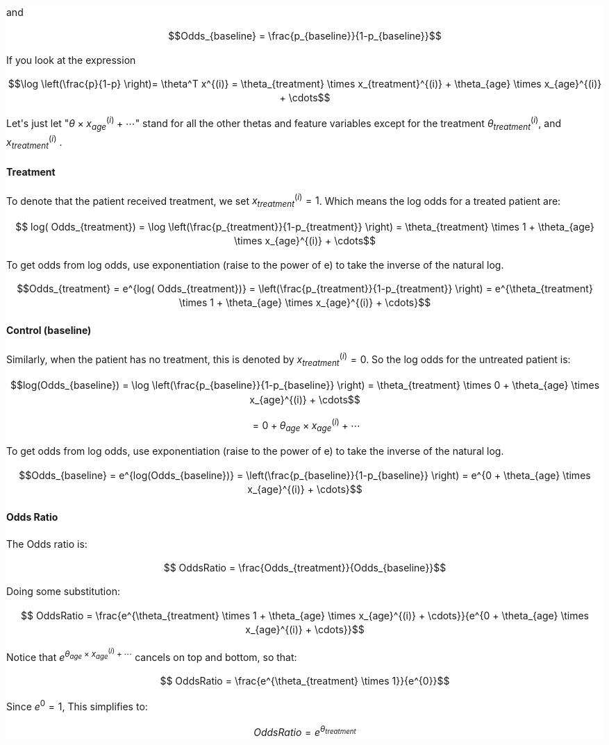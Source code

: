 and 

$$Odds_{baseline} = \frac{p_{baseline}}{1-p_{baseline}}$$

If you look at the expression

$$\log \left(\frac{p}{1-p} \right)= \theta^T x^{(i)} = \theta_{treatment} \times x_{treatment}^{(i)} + \theta_{age} \times x_{age}^{(i)} + \cdots$$

Let's just let "$\theta \times x_{age}^{(i)} + \cdots$" stand for all the other thetas and feature variables except for the treatment $\theta_{treatment}^{(i)}$, and $x_{treatment}^{(i)}$ .

#### Treatment
To denote that the patient received treatment, we set $x_{treatment}^{(i)} = 1$.  Which means the log odds for a treated patient are:

$$ log( Odds_{treatment}) = \log \left(\frac{p_{treatment}}{1-p_{treatment}} \right) = \theta_{treatment} \times 1 + \theta_{age} \times x_{age}^{(i)} + \cdots$$

To get odds from log odds, use exponentiation (raise to the power of e) to take the inverse of the natural log.

$$Odds_{treatment} = e^{log( Odds_{treatment})} = \left(\frac{p_{treatment}}{1-p_{treatment}} \right) = e^{\theta_{treatment} \times 1 + \theta_{age} \times x_{age}^{(i)} + \cdots}$$

#### Control (baseline)

Similarly, when the patient has no treatment, this is denoted by $x_{treatment}^{(i)} = 0$.  So the log odds for the untreated patient is:

$$log(Odds_{baseline}) = \log \left(\frac{p_{baseline}}{1-p_{baseline}} \right) = \theta_{treatment} \times 0 + \theta_{age} \times x_{age}^{(i)} + \cdots$$

$$ = 0 + \theta_{age} \times x_{age}^{(i)} + \cdots$$

To get odds from log odds, use exponentiation (raise to the power of e) to take the inverse of the natural log.

$$Odds_{baseline} = e^{log(Odds_{baseline})} = \left(\frac{p_{baseline}}{1-p_{baseline}} \right) = e^{0 + \theta_{age} \times x_{age}^{(i)} + \cdots}$$


#### Odds Ratio

The Odds ratio is:

$$ OddsRatio = \frac{Odds_{treatment}}{Odds_{baseline}}$$

Doing some substitution:

$$ OddsRatio = \frac{e^{\theta_{treatment} \times 1 + \theta_{age} \times x_{age}^{(i)} + \cdots}}{e^{0 + \theta_{age} \times x_{age}^{(i)} + \cdots}}$$

Notice that $e^{\theta_{age} \times x_{age}^{(i)} + \cdots}$ cancels on top and bottom, so that:

$$ OddsRatio = \frac{e^{\theta_{treatment} \times 1}}{e^{0}}$$

Since $e^{0} = 1$, This simplifies to:

$$ OddsRatio = e^{\theta_{treatment}}$$
